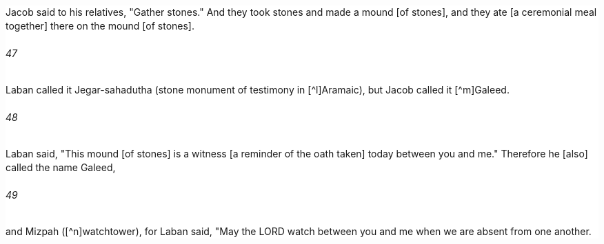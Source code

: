

Jacob said to his relatives, "Gather stones." And they took stones and made a mound [of stones], and they ate [a ceremonial meal together] there on the mound [of stones]. 















###### 47 







Laban called it Jegar-sahadutha (stone monument of testimony in [^l]Aramaic), but Jacob called it [^m]Galeed. 















###### 48 







Laban said, "This mound [of stones] is a witness [a reminder of the oath taken] today between you and me." Therefore he [also] called the name Galeed, 















###### 49 







and Mizpah ([^n]watchtower), for Laban said, "May the LORD watch between you and me when we are absent from one another. 


